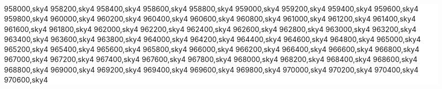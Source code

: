 958000,sky4
958200,sky4
958400,sky4
958600,sky4
958800,sky4
959000,sky4
959200,sky4
959400,sky4
959600,sky4
959800,sky4
960000,sky4
960200,sky4
960400,sky4
960600,sky4
960800,sky4
961000,sky4
961200,sky4
961400,sky4
961600,sky4
961800,sky4
962000,sky4
962200,sky4
962400,sky4
962600,sky4
962800,sky4
963000,sky4
963200,sky4
963400,sky4
963600,sky4
963800,sky4
964000,sky4
964200,sky4
964400,sky4
964600,sky4
964800,sky4
965000,sky4
965200,sky4
965400,sky4
965600,sky4
965800,sky4
966000,sky4
966200,sky4
966400,sky4
966600,sky4
966800,sky4
967000,sky4
967200,sky4
967400,sky4
967600,sky4
967800,sky4
968000,sky4
968200,sky4
968400,sky4
968600,sky4
968800,sky4
969000,sky4
969200,sky4
969400,sky4
969600,sky4
969800,sky4
970000,sky4
970200,sky4
970400,sky4
970600,sky4